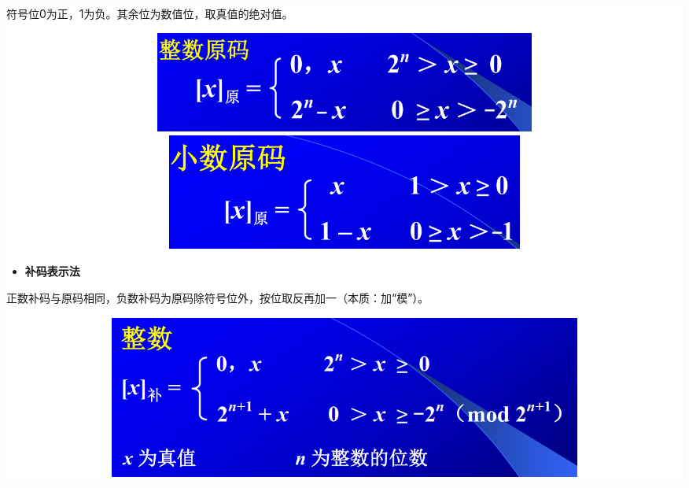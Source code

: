 符号位0为正，1为负。其余位为数值位，取真值的绝对值。

<center><img src="/assets/images/计组/6.1.png" alt="6.2" style="zoom: 60%;" /></center>

<center><img src="/assets/images/计组/6.2.png" alt="6.2" style="zoom: 60%;" /></center>

- **补码表示法**

正数补码与原码相同，负数补码为原码除符号位外，按位取反再加一（本质：加“模”）。

<center><img src="/assets/images/计组/6.3.png" alt="6.3" style="zoom: 60%;" /></center>
